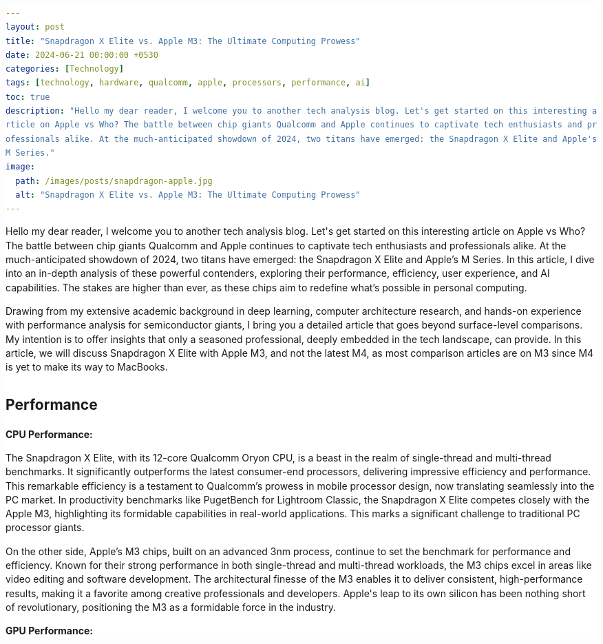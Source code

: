 ```yaml
---
layout: post
title: "Snapdragon X Elite vs. Apple M3: The Ultimate Computing Prowess"
date: 2024-06-21 00:00:00 +0530
categories: [Technology]
tags: [technology, hardware, qualcomm, apple, processors, performance, ai]
toc: true
description: "Hello my dear reader, I welcome you to another tech analysis blog. Let's get started on this interesting article on Apple vs Who? The battle between chip giants Qualcomm and Apple continues to captivate tech enthusiasts and professionals alike. At the much-anticipated showdown of 2024, two titans have emerged: the Snapdragon X Elite and Apple's M Series."
image:
  path: /images/posts/snapdragon-apple.jpg
  alt: "Snapdragon X Elite vs. Apple M3: The Ultimate Computing Prowess"
---
```


Hello my dear reader, I welcome you to another tech analysis blog. Let's get started on this interesting article on Apple vs Who? The battle between chip giants Qualcomm and Apple continues to captivate tech enthusiasts and professionals alike. At the much-anticipated showdown of 2024, two titans have emerged: the Snapdragon X Elite and Apple’s M Series. In this article, I dive into an in-depth analysis of these powerful contenders, exploring their performance, efficiency, user experience, and AI capabilities. The stakes are higher than ever, as these chips aim to redefine what’s possible in personal computing.

Drawing from my extensive academic background in deep learning, computer architecture research, and hands-on experience with performance analysis for semiconductor giants, I bring you a detailed article that goes beyond surface-level comparisons. My intention is to offer insights that only a seasoned professional, deeply embedded in the tech landscape, can provide. In this article, we will discuss Snapdragon X Elite with Apple M3, and not the latest M4, as most comparison articles are on M3 since M4 is yet to make its way to MacBooks.

## Performance

**CPU Performance:**

The Snapdragon X Elite, with its 12-core Qualcomm Oryon CPU, is a beast in the realm of single-thread and multi-thread benchmarks. It significantly outperforms the latest consumer-end processors, delivering impressive efficiency and performance. This remarkable efficiency is a testament to Qualcomm’s prowess in mobile processor design, now translating seamlessly into the PC market. In productivity benchmarks like PugetBench for Lightroom Classic, the Snapdragon X Elite competes closely with the Apple M3, highlighting its formidable capabilities in real-world applications. This marks a significant challenge to traditional PC processor giants.

On the other side, Apple’s M3 chips, built on an advanced 3nm process, continue to set the benchmark for performance and efficiency. Known for their strong performance in both single-thread and multi-thread workloads, the M3 chips excel in areas like video editing and software development. The architectural finesse of the M3 enables it to deliver consistent, high-performance results, making it a favorite among creative professionals and developers. Apple's leap to its own silicon has been nothing short of revolutionary, positioning the M3 as a formidable force in the industry.

**GPU Performance:**
